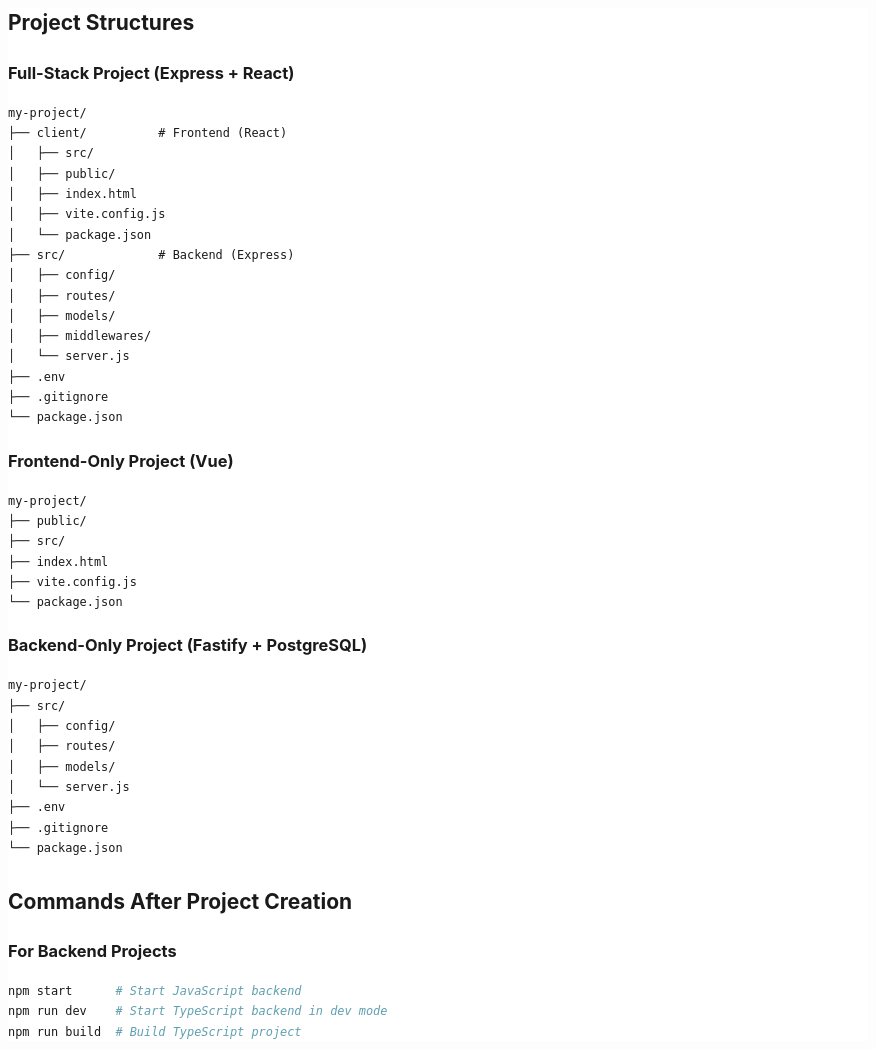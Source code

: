## Project Structures

### Full-Stack Project (Express + React)
```
my-project/
├── client/          # Frontend (React)
│   ├── src/
│   ├── public/
│   ├── index.html
│   ├── vite.config.js
│   └── package.json
├── src/             # Backend (Express)
│   ├── config/
│   ├── routes/
│   ├── models/
│   ├── middlewares/
│   └── server.js
├── .env
├── .gitignore
└── package.json
```

### Frontend-Only Project (Vue)
```
my-project/
├── public/
├── src/
├── index.html
├── vite.config.js
└── package.json
```

### Backend-Only Project (Fastify + PostgreSQL)
```
my-project/
├── src/
│   ├── config/
│   ├── routes/
│   ├── models/
│   └── server.js
├── .env
├── .gitignore
└── package.json
```

## Commands After Project Creation

### For Backend Projects
```bash
npm start      # Start JavaScript backend
npm run dev    # Start TypeScript backend in dev mode
npm run build  # Build TypeScript project
```
